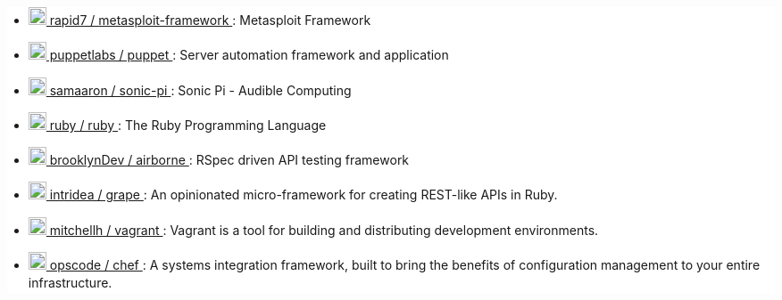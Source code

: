 * <img src='https://avatars0.githubusercontent.com/u/1184013?v=2&s=40' height='20' width='20'>[
      rapid7
      /
      metasploit-framework
](https://github.com/rapid7/metasploit-framework): 
      Metasploit Framework
    
* <img src='https://avatars2.githubusercontent.com/u/4519?v=2&s=40' height='20' width='20'>[
      puppetlabs
      /
      puppet
](https://github.com/puppetlabs/puppet): 
      Server automation framework and application
    
* <img src='https://avatars3.githubusercontent.com/u/369?v=2&s=40' height='20' width='20'>[
      samaaron
      /
      sonic-pi
](https://github.com/samaaron/sonic-pi): 
      Sonic Pi - Audible Computing
    
* <img src='https://avatars3.githubusercontent.com/u/16700?v=2&s=40' height='20' width='20'>[
      ruby
      /
      ruby
](https://github.com/ruby/ruby): 
      The Ruby Programming Language
    
* <img src='https://avatars1.githubusercontent.com/u/4913482?v=2&s=40' height='20' width='20'>[
      brooklynDev
      /
      airborne
](https://github.com/brooklynDev/airborne): 
      RSpec driven API testing framework
    
* <img src='https://avatars3.githubusercontent.com/u/542335?v=2&s=40' height='20' width='20'>[
      intridea
      /
      grape
](https://github.com/intridea/grape): 
      An opinionated micro-framework for creating REST-like APIs in Ruby.
    
* <img src='https://avatars3.githubusercontent.com/u/1299?v=2&s=40' height='20' width='20'>[
      mitchellh
      /
      vagrant
](https://github.com/mitchellh/vagrant): 
      Vagrant is a tool for building and distributing development environments.
    
* <img src='https://avatars1.githubusercontent.com/u/37162?v=2&s=40' height='20' width='20'>[
      opscode
      /
      chef
](https://github.com/opscode/chef): 
      A systems integration framework, built to bring the benefits of configuration management to your entire infrastructure.
    